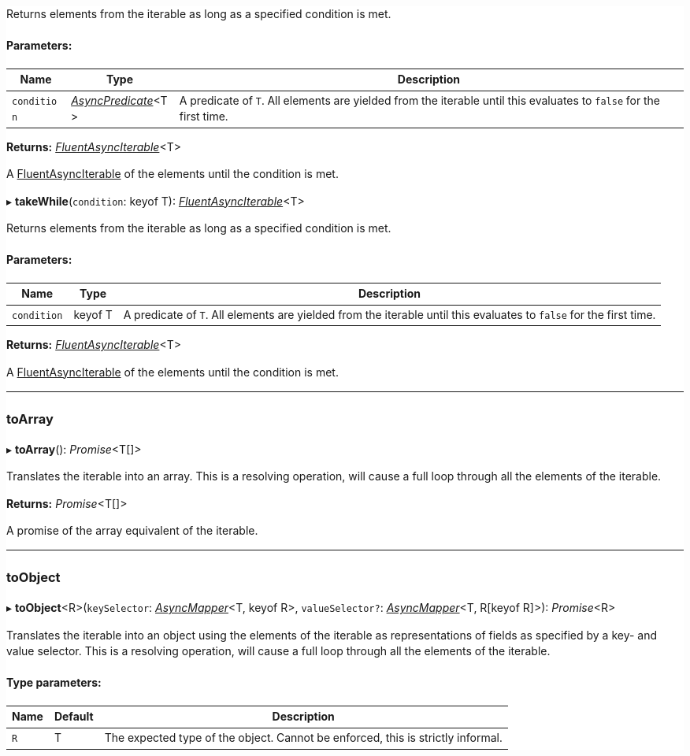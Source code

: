 Returns elements from the iterable as long as a specified condition is met.

#### Parameters:

Name | Type | Description |
------ | ------ | ------ |
`condition` | [*AsyncPredicate*](asyncpredicate.md)<T\> | A predicate of `T`. All elements are yielded from the iterable until this evaluates to `false` for the first time.   |

**Returns:** [*FluentAsyncIterable*](fluentasynciterable.md)<T\>

A [FluentAsyncIterable](fluentasynciterable.md) of the elements until the condition is met.

▸ **takeWhile**(`condition`: keyof T): [*FluentAsyncIterable*](fluentasynciterable.md)<T\>

Returns elements from the iterable as long as a specified condition is met.

#### Parameters:

Name | Type | Description |
------ | ------ | ------ |
`condition` | keyof T | A predicate of `T`. All elements are yielded from the iterable until this evaluates to `false` for the first time.   |

**Returns:** [*FluentAsyncIterable*](fluentasynciterable.md)<T\>

A [FluentAsyncIterable](fluentasynciterable.md) of the elements until the condition is met.

___

### toArray

▸ **toArray**(): *Promise*<T[]\>

Translates the iterable into an array. This is a resolving operation, will cause a full loop through all the elements of the iterable.

**Returns:** *Promise*<T[]\>

A promise of the array equivalent of the iterable.

___

### toObject

▸ **toObject**<R\>(`keySelector`: [*AsyncMapper*](asyncmapper.md)<T, keyof R\>, `valueSelector?`: [*AsyncMapper*](asyncmapper.md)<T, R[keyof R]\>): *Promise*<R\>

Translates the iterable into an object using the elements of the iterable as representations of fields as specified by a key- and value selector. This is a resolving operation, will cause a full loop through all the elements of the iterable.

#### Type parameters:

Name | Default | Description |
------ | ------ | ------ |
`R` | T | The expected type of the object. Cannot be enforced, this is strictly informal.   |

